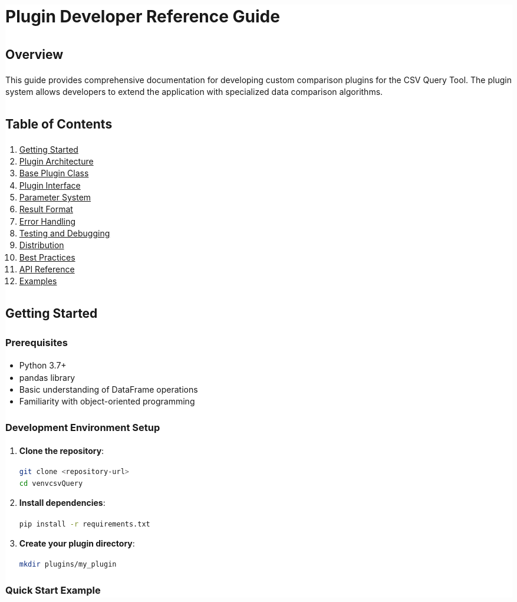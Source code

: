 # Plugin Developer Reference Guide

## Overview

This guide provides comprehensive documentation for developing custom comparison plugins for the CSV Query Tool. The plugin system allows developers to extend the application with specialized data comparison algorithms.

## Table of Contents

1. [Getting Started](#getting-started)
2. [Plugin Architecture](#plugin-architecture)
3. [Base Plugin Class](#base-plugin-class)
4. [Plugin Interface](#plugin-interface)
5. [Parameter System](#parameter-system)
6. [Result Format](#result-format)
7. [Error Handling](#error-handling)
8. [Testing and Debugging](#testing-and-debugging)
9. [Distribution](#distribution)
10. [Best Practices](#best-practices)
11. [API Reference](#api-reference)
12. [Examples](#examples)

## Getting Started

### Prerequisites

- Python 3.7+
- pandas library
- Basic understanding of DataFrame operations
- Familiarity with object-oriented programming

### Development Environment Setup

1. **Clone the repository**:
   ```bash
   git clone <repository-url>
   cd venvcsvQuery
   ```

2. **Install dependencies**:
   ```bash
   pip install -r requirements.txt
   ```

3. **Create your plugin directory**:
   ```bash
   mkdir plugins/my_plugin
   ```

### Quick Start Example
